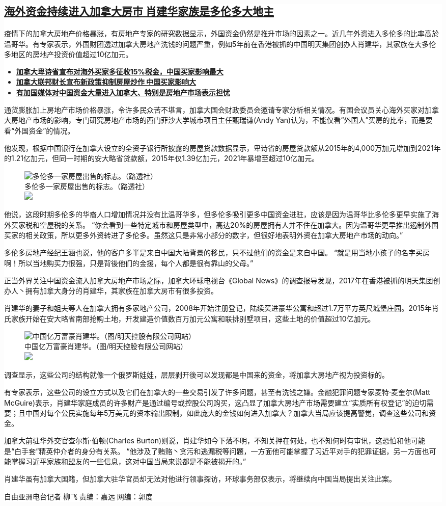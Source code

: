 
[海外资金持续进入加拿大房市   肖建华家族是多伦多大地主](https://www.rfa.org/mandarin/yataibaodao/junshiwaijiao/lf-03242022145558.html)
------

<p>疫情下的加拿大房地产价格暴涨，有房地产专家的研究数据显示，外国资金仍然是推升市场的因素之一。近几年外资进入多伦多的比率高於温哥华。有专家表示，外国财团透过加拿大房地产洗钱的问题严重，例如5年前在香港被抓的中国明天集团创办人肖建华，其家族在大多伦多地区的房地产投资价值超过10亿加元。</p><ul><li><strong><a href="https://www.rfa.org/mandarin/yataibaodao/jingmao/zw-08032016094917.html">加拿大卑诗省宣布对海外买家多征收15%税金，中国买家影响最大</a></strong></li><li><strong><a href="https://www.rfa.org/mandarin/yataibaodao/jingmao/zw-10052016095704.html">加拿大联邦财长宣布新政策抑制房屋炒作 中国买家影响大</a></strong></li><li><strong><a href="https://www.rfa.org/mandarin/yataibaodao/jingmao/zw-06172016100653.html">有加国媒体对中国资金大量进入加拿大、特别是房地产市场表示担忧</a></strong></li></ul><p>通货膨胀加上房地产市场价格暴涨，令许多民众苦不堪言，加拿大国会财政委员会邀请专家分析相关情况。有国会议员关心海外买家对加拿大房地产市场的影响，专门研究房地产市场的西门菲沙大学城市项目主任甄瑞谦(Andy Yan)认为，不能仅看“外国人”买房的比率，而是要看“外国资金”的情况。</p><p>他发现，根据中国银行在加拿大设立的全资子银行所披露的房屋贷款数据显示，卑诗省的房屋贷款额从2015年的4,000万加元增加到2021年的1.21亿加元，但同一时期的安大略省贷款额，2015年仅1.39亿加元，2021年暴增至超过10亿加元。</p><p><figure class="image-richtext image-inline captioned" style="width:5058px;"><img alt="多伦多一家房屋出售的标志。（路透社）" height="3372" src="https://www.rfa.org/mandarin/yataibaodao/junshiwaijiao/lf-03242022145558.html/2018-07-18t110608z_416003614_rc1167eea040_rtrmadp_3_canada-housing.jpg/@@images/ac1d80c1-e37a-48c8-b269-414ce8028031.jpeg" title="2" width="5058"/><figcaption class="image-caption">多伦多一家房屋出售的标志。（路透社）</figcaption><small></small><div id="zoomattribute"><a data-caption="多伦多一家房屋出售的标志。（路透社）" data-fancybox="" href="https://www.rfa.org/mandarin/yataibaodao/junshiwaijiao/lf-03242022145558.html/2018-07-18t110608z_416003614_rc1167eea040_rtrmadp_3_canada-housing.jpg" id="single_image" title="多伦多一家房屋出售的标志。（路透社）"><img src="/++plone++rfa-resources/img/icon-zoom.png"/></a></div></figure></p><p>他说，这段时期多伦多的华裔人口增加情况并没有比温哥华多，但多伦多吸引更多中国资金进驻，应该是因为温哥华比多伦多更早实施了海外买家税和空屋税的关系。 “你会看到一些特定城市和房屋类型中，高达20%的房屋拥有人并不住在加拿大。因为温哥华更早推出遏制外国买家的相关政策，所以更多外资转进了多伦多。虽然这只是非常小部分的数字，但很好地表明外资在加拿大房地产市场的动向。”</p><p>多伦多房地产经纪王涵也说，他的客户多半是来自中国大陆背景的移民，只不过他们的资金是来自中国。 “就是用当地小孩子的名字买房啊！所以当地购买力很强，只是背後他们的金援，每个人都是很有靠山的父母。”</p><p>正当外界关注中国资金流入加拿大房地产市场之际，加拿大环球电视台《Global News》的调查报导发现，2017年在香港被抓的明天集团创办人丶拥有加拿大身分的肖建华，其家族在加拿大房市有很多投资。</p><p>肖建华的妻子和姐夫等人在加拿大拥有多家地产公司，2008年开始注册登记，陆续买进豪华公寓和超过1.7万平方英尺城堡庄园。2015年肖氏家族开始在安大略省南部抢购土地，开发建造价值数百万加元公寓和联排别墅项目，这些土地的价值超过10亿加元。</p><p><figure class="image-richtext image-inline captioned" style="width:1200px;"><img alt="中国亿万富豪肖建华。（图/明天控股有限公司网站）" height="675" src="https://www.rfa.org/mandarin/yataibaodao/junshiwaijiao/lf-03242022145558.html/xiao-jianhua-tomorrow.jpg/@@images/beae377b-f923-4873-af6b-3c423365c130.jpeg" title="4" width="1200"/><figcaption class="image-caption">中国亿万富豪肖建华。（图/明天控股有限公司网站）</figcaption><small></small><div id="zoomattribute"><a data-caption="中国亿万富豪肖建华。（图/明天控股有限公司网站）" data-fancybox="" href="https://www.rfa.org/mandarin/yataibaodao/junshiwaijiao/lf-03242022145558.html/xiao-jianhua-tomorrow.jpg" id="single_image" title="中国亿万富豪肖建华。（图/明天控股有限公司网站）"><img src="/++plone++rfa-resources/img/icon-zoom.png"/></a></div></figure></p><p>调查显示，这些公司的结构就像一个俄罗斯娃娃，层层剥开後可以发现都是中国来的资金，将加拿大房地产视为投资标的。</p><p>有专家表示，这些公司的设立方式以及它们在加拿大的一些交易引发了许多问题，甚至有洗钱之嫌。金融犯罪问题专家麦特·麦奎尔(Matt McGuire)表示，肖建华家庭成员的许多财产是通过编号或控股公司购买，这凸显了加拿大房地产市场需要建立“实质所有权登记”的迫切需要；且中国对每个公民实施每年5万美元的资本输出限制，如此庞大的金钱如何进入加拿大？加拿大当局应该提高警觉，调查这些公司和资金。</p><p>加拿大前驻华外交官查尔斯·伯顿(Charles Burton)则说，肖建华如今下落不明，不知关押在何处，也不知何时有审讯，这恐怕和他可能是“白手套”精英仲介者的身分有关系。 “他涉及了贿赂丶贪污和逃漏税等问题，一方面他可能掌握了习近平对手的犯罪证据，另一方面也可能掌握习近平家族和盟友的一些信息，这对中国当局来说都是不能被揭开的。”</p><p>肖建华虽有加拿大国籍，但加拿大驻华官员却无法对他进行领事探访，环球事务部仅表示，将继续向中国当局提出关注此案。</p><p>自由亚洲电台记者 柳飞 责编：嘉远 网编：郭度</p><p></p>
